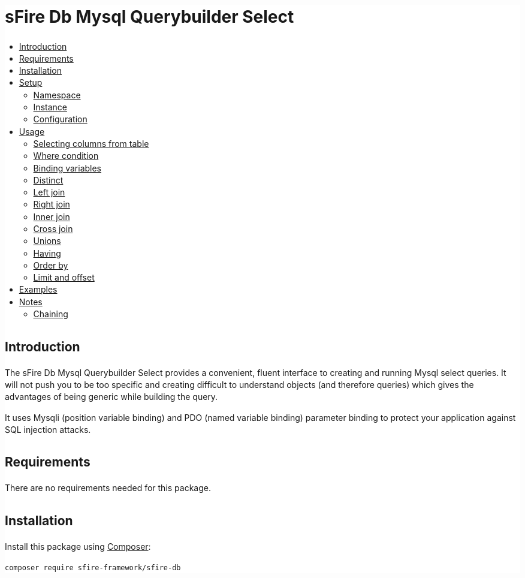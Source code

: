 # sFire Db Mysql Querybuilder Select

- [Introduction](#introduction)
- [Requirements](#requirements)
- [Installation](#installation)
- [Setup](#setup)
    - [Namespace](#namespace)
    - [Instance](#instance)
    - [Configuration](#configuration)
- [Usage](#usage)
    - [Selecting columns from table](#selecting-columns-from-table)
    - [Where condition](#where-condition)
    - [Binding variables](#binding-variables)
    - [Distinct](#distinct)
    - [Left join](#left-join)
    - [Right join](#right-join)
    - [Inner join](#inner-join)
    - [Cross join](#cross-join)
    - [Unions](#unions)
    - [Having](#having)
    - [Order by](#order-by)
    - [Limit and offset](#limit-and-offset)
- [Examples](#examples)
- [Notes](#notes)
    - [Chaining](#chaining)


## Introduction
The sFire Db Mysql Querybuilder Select provides a convenient, fluent interface to creating and running Mysql select queries. It will not push you to be too specific and creating difficult to understand objects (and therefore queries) which gives the advantages of being generic while building the query. 

It uses Mysqli (position variable binding) and PDO (named variable binding) parameter binding to protect your application against SQL injection attacks.



## Requirements

There are no requirements needed for this package.



## Installation

Install this package using [Composer](https://getcomposer.org/):
```shell script
composer require sfire-framework/sfire-db
```


